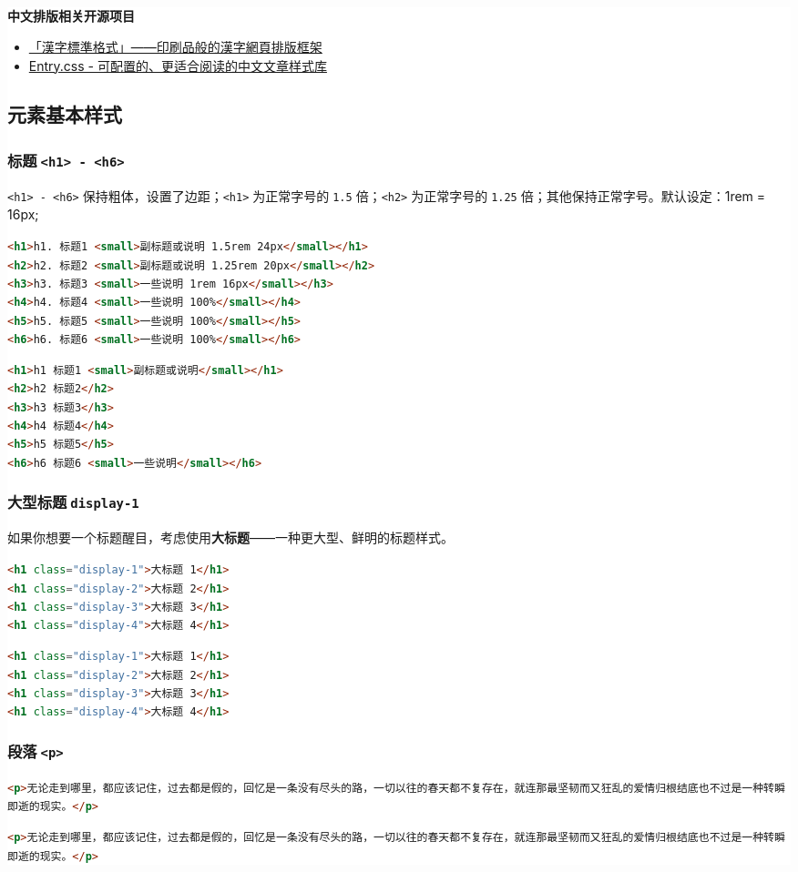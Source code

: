 [wpfts]:http://msdn.microsoft.com/library/windows/apps/hh202920(v=vs.105).aspx#BKMK_SupportedUIFontsinWindowsPhone

__中文排版相关开源项目__

- [「漢字標準格式」——印刷品般的漢字網頁排版框架](https://github.com/ethantw/Han)
- [Entry.css - 可配置的、更适合阅读的中文文章样式库](https://github.com/zmmbreeze/Entry.css)


## 元素基本样式

### 标题 `<h1> - <h6>`

`<h1> - <h6>` 保持粗体，设置了边距；`<h1>` 为正常字号的 `1.5` 倍；`<h2>` 为正常字号的 `1.25` 倍；其他保持正常字号。默认设定：1rem = 16px;

`````html
<h1>h1. 标题1 <small>副标题或说明 1.5rem 24px</small></h1>
<h2>h2. 标题2 <small>副标题或说明 1.25rem 20px</small></h2>
<h3>h3. 标题3 <small>一些说明 1rem 16px</small></h3>
<h4>h4. 标题4 <small>一些说明 100%</small></h4>
<h5>h5. 标题5 <small>一些说明 100%</small></h5>
<h6>h6. 标题6 <small>一些说明 100%</small></h6>
`````
```html
<h1>h1 标题1 <small>副标题或说明</small></h1>
<h2>h2 标题2</h2>
<h3>h3 标题3</h3>
<h4>h4 标题4</h4>
<h5>h5 标题5</h5>
<h6>h6 标题6 <small>一些说明</small></h6>
```

### 大型标题 `display-1`

如果你想要一个标题醒目，考虑使用**大标题**——一种更大型、鲜明的标题样式。

`````html
<h1 class="display-1">大标题 1</h1>
<h1 class="display-2">大标题 2</h1>
<h1 class="display-3">大标题 3</h1>
<h1 class="display-4">大标题 4</h1>
`````
```html
<h1 class="display-1">大标题 1</h1>
<h1 class="display-2">大标题 2</h1>
<h1 class="display-3">大标题 3</h1>
<h1 class="display-4">大标题 4</h1>
```

### 段落 `<p>`

`````html
<p>无论走到哪里，都应该记住，过去都是假的，回忆是一条没有尽头的路，一切以往的春天都不复存在，就连那最坚韧而又狂乱的爱情归根结底也不过是一种转瞬即逝的现实。</p>
`````
```html
<p>无论走到哪里，都应该记住，过去都是假的，回忆是一条没有尽头的路，一切以往的春天都不复存在，就连那最坚韧而又狂乱的爱情归根结底也不过是一种转瞬即逝的现实。</p>
```
